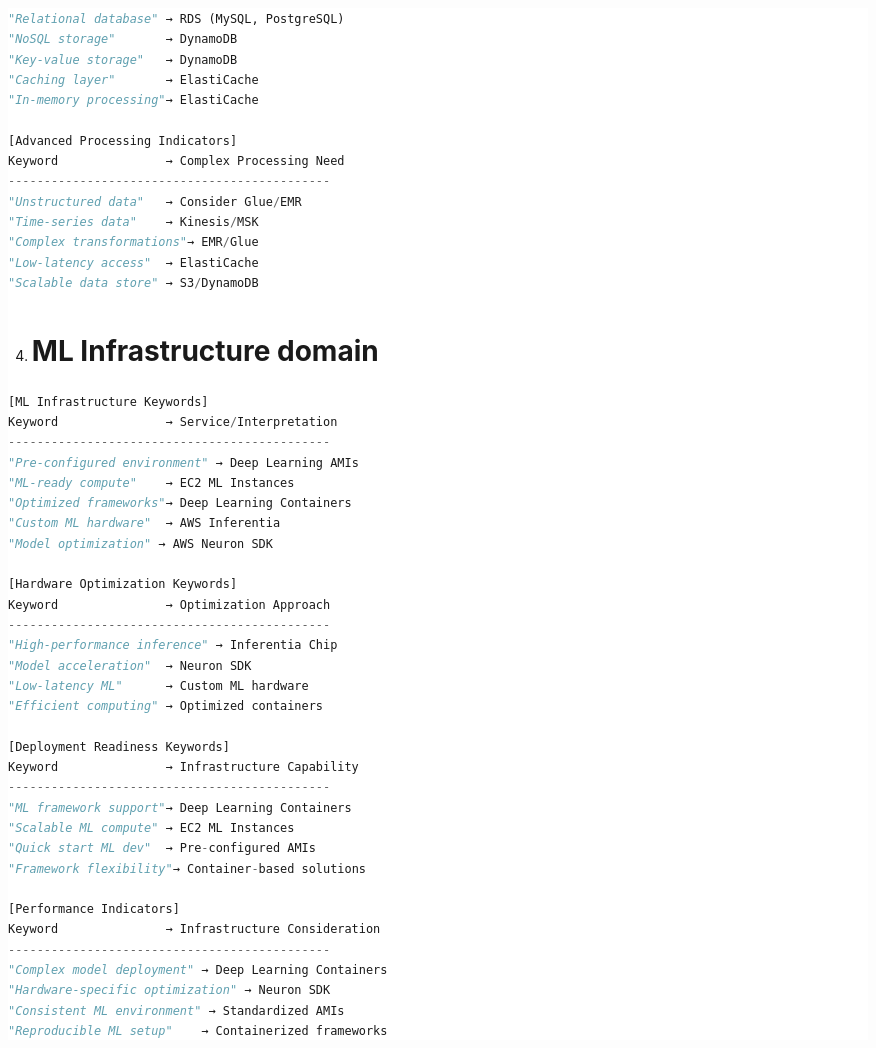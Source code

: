 ```python
"Relational database" → RDS (MySQL, PostgreSQL)
"NoSQL storage"       → DynamoDB
"Key-value storage"   → DynamoDB
"Caching layer"       → ElastiCache
"In-memory processing"→ ElastiCache

[Advanced Processing Indicators]
Keyword               → Complex Processing Need
---------------------------------------------
"Unstructured data"   → Consider Glue/EMR
"Time-series data"    → Kinesis/MSK
"Complex transformations"→ EMR/Glue
"Low-latency access"  → ElastiCache
"Scalable data store" → S3/DynamoDB
```

4. # ML Infrastructure domain
    

```python
[ML Infrastructure Keywords]
Keyword               → Service/Interpretation
---------------------------------------------
"Pre-configured environment" → Deep Learning AMIs
"ML-ready compute"    → EC2 ML Instances
"Optimized frameworks"→ Deep Learning Containers
"Custom ML hardware"  → AWS Inferentia
"Model optimization" → AWS Neuron SDK

[Hardware Optimization Keywords]
Keyword               → Optimization Approach
---------------------------------------------
"High-performance inference" → Inferentia Chip
"Model acceleration"  → Neuron SDK
"Low-latency ML"      → Custom ML hardware
"Efficient computing" → Optimized containers

[Deployment Readiness Keywords]
Keyword               → Infrastructure Capability
---------------------------------------------
"ML framework support"→ Deep Learning Containers
"Scalable ML compute" → EC2 ML Instances
"Quick start ML dev"  → Pre-configured AMIs
"Framework flexibility"→ Container-based solutions

[Performance Indicators]
Keyword               → Infrastructure Consideration
---------------------------------------------
"Complex model deployment" → Deep Learning Containers
"Hardware-specific optimization" → Neuron SDK
"Consistent ML environment" → Standardized AMIs
"Reproducible ML setup"    → Containerized frameworks
```
